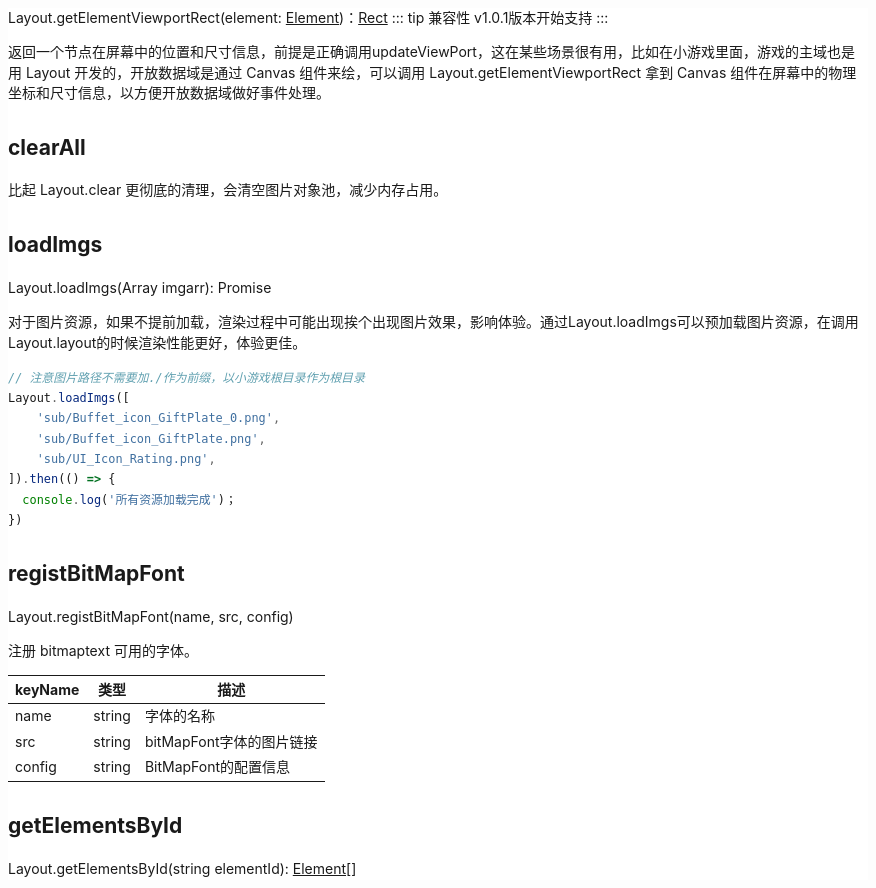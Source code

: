 Layout.getElementViewportRect(element: [Element](../components/element.md))：[Rect](../components/rect.md)
::: tip 兼容性
v1.0.1版本开始支持
:::

返回一个节点在屏幕中的位置和尺寸信息，前提是正确调用updateViewPort，这在某些场景很有用，比如在小游戏里面，游戏的主域也是用 Layout 开发的，开放数据域是通过 Canvas 组件来绘，可以调用 Layout.getElementViewportRect 拿到 Canvas 组件在屏幕中的物理坐标和尺寸信息，以方便开放数据域做好事件处理。

## clearAll
比起 Layout.clear 更彻底的清理，会清空图片对象池，减少内存占用。

## loadImgs
Layout.loadImgs(Array imgarr): Promise

对于图片资源，如果不提前加载，渲染过程中可能出现挨个出现图片效果，影响体验。通过Layout.loadImgs可以预加载图片资源，在调用Layout.layout的时候渲染性能更好，体验更佳。
```js
// 注意图片路径不需要加./作为前缀，以小游戏根目录作为根目录
Layout.loadImgs([
    'sub/Buffet_icon_GiftPlate_0.png',
    'sub/Buffet_icon_GiftPlate.png',
    'sub/UI_Icon_Rating.png',
]).then(() => {
  console.log('所有资源加载完成')；
})
```

## registBitMapFont
Layout.registBitMapFont(name, src, config)

注册 bitmaptext 可用的字体。

| keyName  | 类型     |  描述    |
|----------|----------| ---------|
| name| string| 字体的名称|
| src| string| bitMapFont字体的图片链接|
| config| string| BitMapFont的配置信息|

<iframe height="599.1077270507812" style="width: 100%;" scrolling="no" title="Layout BitMapText" src="https://codepen.io/yuanzm/embed/LYgGvQm?default-tab=html%2Cresult&editable=true" frameborder="no" loading="lazy" allowtransparency="true" allowfullscreen="true">
  See the Pen <a href="https://codepen.io/yuanzm/pen/LYgGvQm">
  Layout BitMapText</a> by yuanzm (<a href="https://codepen.io/yuanzm">@yuanzm</a>)
  on <a href="https://codepen.io">CodePen</a>.
</iframe>



## getElementsById
Layout.getElementsById(string elementId): [Element](../components/element.md)[]
